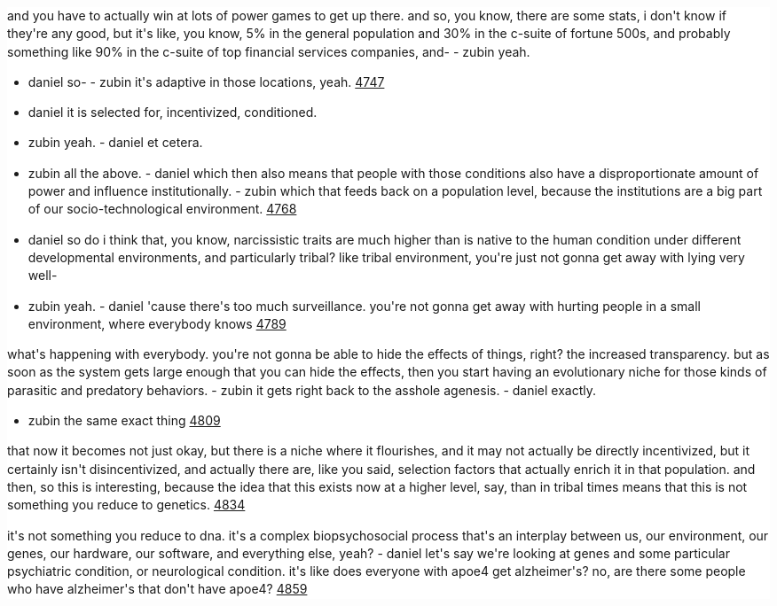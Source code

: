 and you have to actually
win at lots of power games to get up there. and so, you know, there are some stats, i don't know if they're any good, but it's like, you know, 5%
in the general population and 30% in the c-suite of fortune 500s, and probably something like 90% in the c-suite of top financial
services companies, and- - zubin yeah.
- daniel so- - zubin it's adaptive
in those locations, yeah. [4747](https://www.youtube.com/watch?v=_7aIgHoydP8&t=4747.592s)

- daniel it is selected for, incentivized, conditioned.
- zubin yeah. - daniel et cetera.
- zubin all the above. - daniel which then also means that people with those conditions also have a disproportionate
amount of power and influence institutionally. - zubin which that feeds
back on a population level, because the institutions are a big part of our socio-technological environment. [4768](https://www.youtube.com/watch?v=_7aIgHoydP8&t=4768.26s)

- daniel so do i think that, you know, narcissistic traits are much higher than is native to the human condition under different
developmental environments, and particularly tribal? like tribal environment,
you're just not gonna get away with lying very well-
- zubin yeah. - daniel 'cause there's
too much surveillance. you're not gonna get
away with hurting people in a small environment,
where everybody knows [4789](https://www.youtube.com/watch?v=_7aIgHoydP8&t=4789.597s)

what's happening with everybody. you're not gonna be able to hide the effects of things, right? the increased transparency. but as soon as the
system gets large enough that you can hide the effects, then you start having
an evolutionary niche for those kinds of parasitic
and predatory behaviors. - zubin it gets right back
to the asshole agenesis. - daniel exactly.
- zubin the same exact thing [4809](https://www.youtube.com/watch?v=_7aIgHoydP8&t=4809.325s)

that now it becomes not just okay, but there is a niche where it flourishes, and it may not actually
be directly incentivized, but it certainly isn't disincentivized, and actually there are, like
you said, selection factors that actually enrich
it in that population. and then, so this is
interesting, because the idea that this exists now
at a higher level, say, than in tribal times means
that this is not something you reduce to genetics. [4834](https://www.youtube.com/watch?v=_7aIgHoydP8&t=4834.273s)

it's not something you reduce to dna. it's a complex biopsychosocial process that's an interplay between
us, our environment, our genes, our hardware, our software,
and everything else, yeah? - daniel let's say
we're looking at genes and some particular psychiatric condition, or neurological condition. it's like does everyone
with apoe4 get alzheimer's? no, are there some people
who have alzheimer's that don't have apoe4? [4859](https://www.youtube.com/watch?v=_7aIgHoydP8&t=4859.307s)
